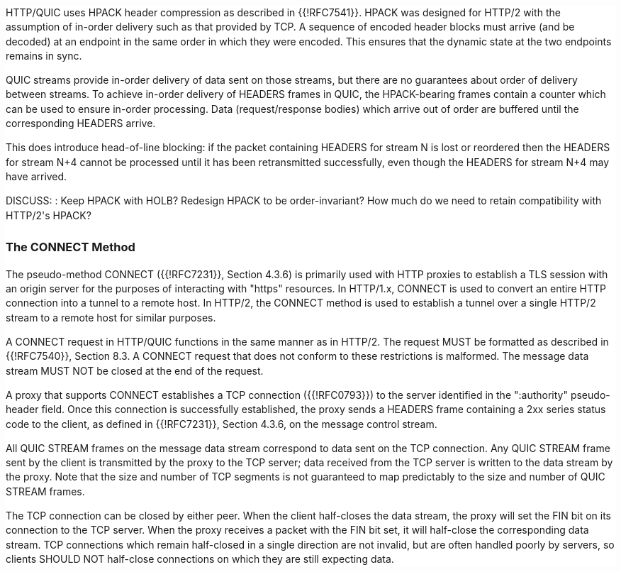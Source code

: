 HTTP/QUIC uses HPACK header compression as described in {{!RFC7541}}. HPACK was
designed for HTTP/2 with the assumption of in-order delivery such as that
provided by TCP. A sequence of encoded header blocks must arrive (and be
decoded) at an endpoint in the same order in which they were encoded. This
ensures that the dynamic state at the two endpoints remains in sync.

QUIC streams provide in-order delivery of data sent on those streams, but there
are no guarantees about order of delivery between streams. To achieve in-order
delivery of HEADERS frames in QUIC, the HPACK-bearing frames contain a counter
which can be used to ensure in-order processing. Data (request/response bodies)
which arrive out of order are buffered until the corresponding HEADERS arrive.

This does introduce head-of-line blocking: if the packet containing HEADERS for
stream N is lost or reordered then the HEADERS for stream N+4 cannot be
processed until it has been retransmitted successfully, even though the HEADERS
for stream N+4 may have arrived.

DISCUSS:
: Keep HPACK with HOLB? Redesign HPACK to be order-invariant? How much
do we need to retain compatibility with HTTP/2's HPACK?


### The CONNECT Method

The pseudo-method CONNECT ({{!RFC7231}}, Section 4.3.6) is primarily used with
HTTP proxies to establish a TLS session with an origin server for the purposes
of interacting with "https" resources. In HTTP/1.x, CONNECT is used to convert
an entire HTTP connection into a tunnel to a remote host. In HTTP/2, the CONNECT
method is used to establish a tunnel over a single HTTP/2 stream to a remote
host for similar purposes.

A CONNECT request in HTTP/QUIC functions in the same manner as in HTTP/2. The
request MUST be formatted as described in {{!RFC7540}}, Section 8.3. A CONNECT
request that does not conform to these restrictions is malformed. The message
data stream MUST NOT be closed at the end of the request.

A proxy that supports CONNECT establishes a TCP connection ({{!RFC0793}}) to the
server identified in the ":authority" pseudo-header field. Once this connection
is successfully established, the proxy sends a HEADERS frame containing a 2xx
series status code to the client, as defined in {{!RFC7231}}, Section 4.3.6, on
the message control stream.

All QUIC STREAM frames on the message data stream correspond to data sent on the
TCP connection. Any QUIC STREAM frame sent by the client is transmitted by the
proxy to the TCP server; data received from the TCP server is written to the
data stream by the proxy. Note that the size and number of TCP segments is not
guaranteed to map predictably to the size and number of QUIC STREAM frames.

The TCP connection can be closed by either peer. When the client half-closes the
data stream, the proxy will set the FIN bit on its connection to the TCP server.
When the proxy receives a packet with the FIN bit set, it will half-close the
corresponding data stream. TCP connections which remain half-closed in a single
direction are not invalid, but are often handled poorly by servers, so clients
SHOULD NOT half-close connections on which they are still expecting data.
